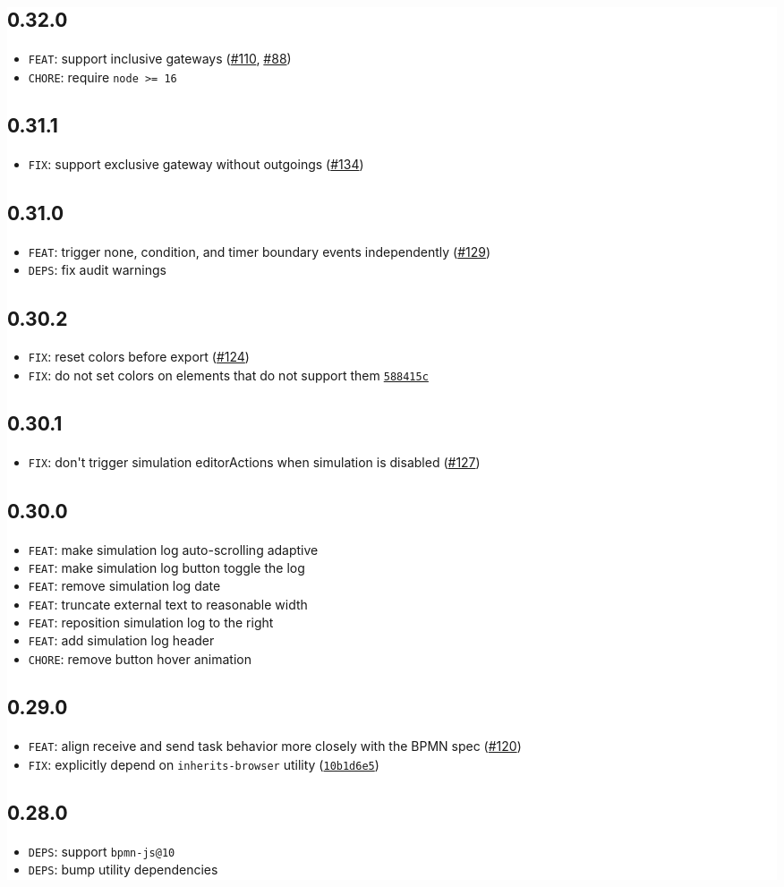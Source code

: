 ## 0.32.0

* `FEAT`: support inclusive gateways ([#110](https://github.com/bpmn-io/bpmn-js-token-simulation/pull/110), [#88](https://github.com/bpmn-io/bpmn-js-token-simulation/issues/88))
* `CHORE`: require `node >= 16`

## 0.31.1

* `FIX`: support exclusive gateway without outgoings ([#134](https://github.com/bpmn-io/bpmn-js-token-simulation/issues/134))

## 0.31.0

* `FEAT`: trigger none, condition, and timer boundary events independently ([#129](https://github.com/bpmn-io/bpmn-js-token-simulation/pull/129))
* `DEPS`: fix audit warnings

## 0.30.2

* `FIX`: reset colors before export ([#124](https://github.com/bpmn-io/bpmn-js-token-simulation/pull/124))
* `FIX`: do not set colors on elements that do not support them [`588415c`](https://github.com/bpmn-io/bpmn-js-token-simulation/commit/588415ccf25aa041e9a092ddcbcf426ab1a76a5e)

## 0.30.1

* `FIX`: don't trigger simulation editorActions when simulation is disabled ([#127](https://github.com/bpmn-io/bpmn-js-token-simulation/pull/127))

## 0.30.0

* `FEAT`: make simulation log auto-scrolling adaptive
* `FEAT`: make simulation log button toggle the log
* `FEAT`: remove simulation log date
* `FEAT`: truncate external text to reasonable width
* `FEAT`: reposition simulation log to the right
* `FEAT`: add simulation log header
* `CHORE`: remove button hover animation

## 0.29.0

* `FEAT`: align receive and send task behavior more closely with the BPMN spec ([#120](https://github.com/bpmn-io/bpmn-js-token-simulation/issues/120))
* `FIX`: explicitly depend on `inherits-browser` utility ([`10b1d6e5`](https://github.com/bpmn-io/bpmn-js-token-simulation/commit/10b1d6e5c6f7ac9d6eada3f0452bf5104b8bb499))

## 0.28.0

* `DEPS`: support `bpmn-js@10`
* `DEPS`: bump utility dependencies

